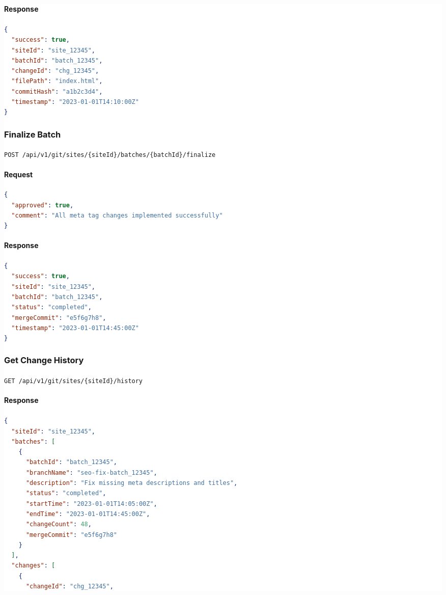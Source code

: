 #### Response

```json
{
  "success": true,
  "siteId": "site_12345",
  "batchId": "batch_12345",
  "changeId": "chg_12345",
  "filePath": "index.html",
  "commitHash": "a1b2c3d4",
  "timestamp": "2023-01-01T14:10:00Z"
}
```

### Finalize Batch

```
POST /api/v1/git/sites/{siteId}/batches/{batchId}/finalize
```

#### Request

```json
{
  "approved": true,
  "comment": "All meta tag changes implemented successfully"
}
```

#### Response

```json
{
  "success": true,
  "siteId": "site_12345",
  "batchId": "batch_12345",
  "status": "completed",
  "mergeCommit": "e5f6g7h8",
  "timestamp": "2023-01-01T14:45:00Z"
}
```

### Get Change History

```
GET /api/v1/git/sites/{siteId}/history
```

#### Response

```json
{
  "siteId": "site_12345",
  "batches": [
    {
      "batchId": "batch_12345",
      "branchName": "seo-fix-batch_12345",
      "description": "Fix missing meta descriptions and titles",
      "status": "completed",
      "startTime": "2023-01-01T14:05:00Z",
      "endTime": "2023-01-01T14:45:00Z",
      "changeCount": 48,
      "mergeCommit": "e5f6g7h8"
    }
  ],
  "changes": [
    {
      "changeId": "chg_12345",
```